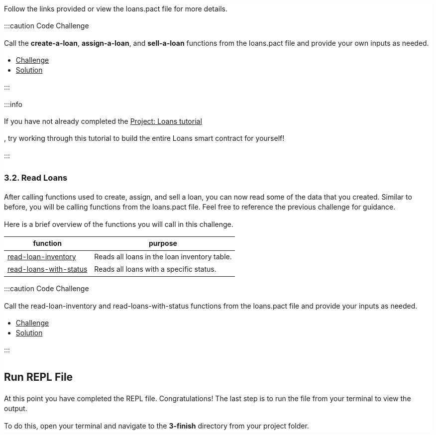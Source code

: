 Follow the links provided or view the loans.pact file for more details.

:::caution Code Challenge

Call the **create-a-loan**, **assign-a-loan**, and **sell-a-loan** functions
from the loans.pact file and provide your own inputs as needed.

- [Challenge](https://github.com/kadena-io/pact-lang.org-code/blob/master/test-in-sdk/2-challenges/3-call-functions/3.1-generate-data/challenge.repl)
- [Solution](https://github.com/kadena-io/pact-lang.org-code/blob/master/test-in-sdk/2-challenges/3-call-functions/3.1-generate-data/solution.repl)

:::

:::info

If you have not already completed the
[Project: Loans tutorial](/docs/pact/beginner/loans)

, try working through this tutorial to build the entire Loans smart contract for
yourself!

:::

### 3.2. Read Loans

After calling functions used to create, assign, and sell a loan, you can now
read some of the data that you created. Similar to before, you will be calling
functions from the loans.pact file. Feel free to reference the previous
challenge for guidance.

Here is a brief overview of the functions you will call in this challenge.

| function                                                                    | purpose                                      |
| --------------------------------------------------------------------------- | -------------------------------------------- |
| [read-loan-inventory](/docs/pact/beginner/loans#59-readloaninventory)       | Reads all loans in the loan inventory table. |
| [read-loans-with-status](/docs/pact/beginner/loans#510-readloanswithstatus) | Reads all loans with a specific status.      |

:::caution Code Challenge

Call the read-loan-inventory and read-loans-with-status functions from the
loans.pact file and provide your inputs as needed.

- [Challenge](https://github.com/kadena-io/pact-lang.org-code/blob/master/test-in-sdk/2-challenges/3-call-functions/3.2-read-loans/challenge.repl)
- [Solution](https://github.com/kadena-io/pact-lang.org-code/blob/master/test-in-sdk/2-challenges/3-call-functions/3.2-read-loans/solution.repl)

:::

## Run REPL File

At this point you have completed the REPL file. Congratulations! The last step
is to run the file from your terminal to view the output.

To do this, open your terminal and navigate to the **3-finish** directory from
your project folder.
